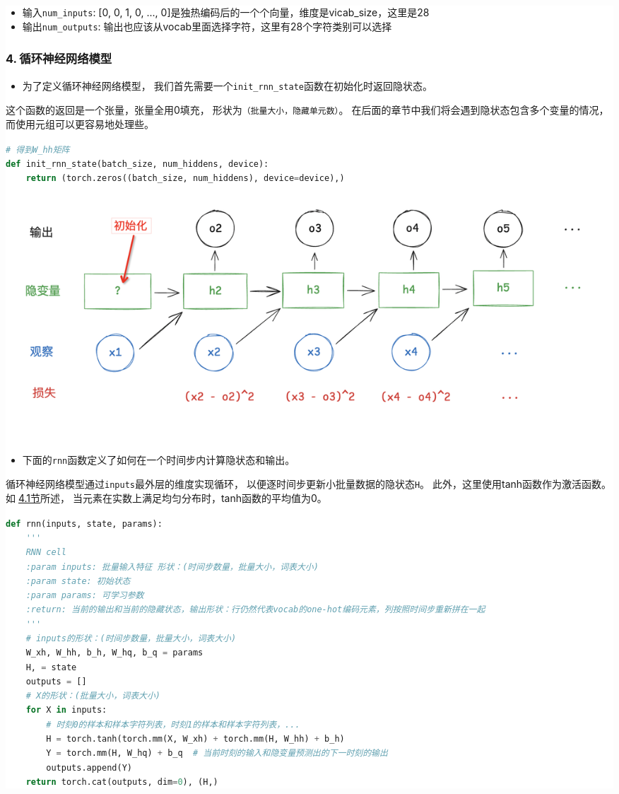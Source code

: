 - 输入`num_inputs`: [0, 0, 1, 0, ..., 0]是独热编码后的一个个向量，维度是vicab_size，这里是28
- 输出`num_outputs`: 输出也应该从vocab里面选择字符，这里有28个字符类别可以选择



### 4. 循环神经网络模型

- 为了定义循环神经网络模型， 我们首先需要一个`init_rnn_state`函数在初始化时返回隐状态。

 这个函数的返回是一个张量，张量全用0填充， 形状为`（批量大小，隐藏单元数）`。 在后面的章节中我们将会遇到隐状态包含多个变量的情况， 而使用元组可以更容易地处理些。

```python
# 得到W_hh矩阵
def init_rnn_state(batch_size, num_hiddens, device):
    return (torch.zeros((batch_size, num_hiddens), device=device),)
```

![image-20240828下午30936333](assets/image-20240828下午30936333.png)

- 下面的`rnn`函数定义了如何在一个时间步内计算隐状态和输出。

 循环神经网络模型通过`inputs`最外层的维度实现循环， 以便逐时间步更新小批量数据的隐状态`H`。 此外，这里使用tanh函数作为激活函数。 如 [4.1节](https://zh-v2.d2l.ai/chapter_multilayer-perceptrons/mlp.html#sec-mlp)所述， 当元素在实数上满足均匀分布时，tanh函数的平均值为0。

```python
def rnn(inputs, state, params):
    '''
    RNN cell
    :param inputs: 批量输入特征 形状：(时间步数量，批量大小，词表大小)
    :param state: 初始状态
    :param params: 可学习参数
    :return: 当前的输出和当前的隐藏状态，输出形状：行仍然代表vocab的one-hot编码元素，列按照时间步重新拼在一起
    '''
    # inputs的形状：(时间步数量，批量大小，词表大小)
    W_xh, W_hh, b_h, W_hq, b_q = params
    H, = state
    outputs = []
    # X的形状：(批量大小，词表大小)
    for X in inputs:
        # 时刻0的样本和样本字符列表，时刻1的样本和样本字符列表，...
        H = torch.tanh(torch.mm(X, W_xh) + torch.mm(H, W_hh) + b_h)
        Y = torch.mm(H, W_hq) + b_q  # 当前时刻的输入和隐变量预测出的下一时刻的输出
        outputs.append(Y)
    return torch.cat(outputs, dim=0), (H,)
```
